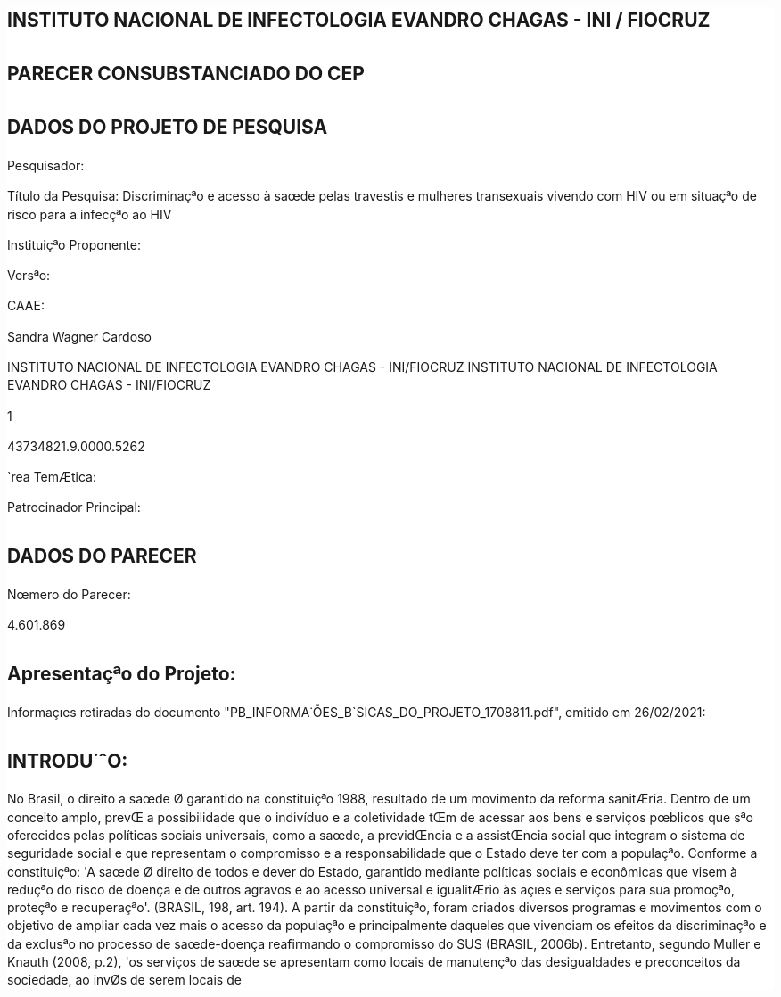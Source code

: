 ## INSTITUTO NACIONAL DE INFECTOLOGIA EVANDRO CHAGAS - INI / FIOCRUZ



## PARECER CONSUBSTANCIADO DO CEP

## DADOS DO PROJETO DE PESQUISA

Pesquisador:

Título da Pesquisa: Discriminaçªo e acesso à saœde pelas travestis e mulheres transexuais vivendo com HIV ou em situaçªo de risco para a infecçªo ao HIV

Instituiçªo Proponente:

Versªo:

CAAE:

Sandra Wagner Cardoso

INSTITUTO NACIONAL DE INFECTOLOGIA EVANDRO CHAGAS - INI/FIOCRUZ INSTITUTO NACIONAL DE INFECTOLOGIA EVANDRO CHAGAS - INI/FIOCRUZ

1

43734821.9.0000.5262

`rea TemÆtica:

Patrocinador Principal:

## DADOS DO PARECER

Nœmero do Parecer:

4.601.869

## Apresentaçªo do Projeto:

Informaçıes retiradas do documento "PB\_INFORMA˙ÕES\_B`SICAS\_DO\_PROJETO\_1708811.pdf", emitido em 26/02/2021:

## INTRODU˙ˆO:

No Brasil, o direito a saœde Ø garantido na constituiçªo 1988, resultado de um movimento da reforma sanitÆria. Dentro de um conceito amplo, prevŒ a possibilidade que o indivíduo e a coletividade tŒm de acessar aos bens e serviços pœblicos que sªo oferecidos pelas políticas sociais universais, como a saœde, a previdŒncia e a assistŒncia social que integram o sistema de seguridade social e que representam o compromisso e a responsabilidade que o Estado deve ter com a populaçªo. Conforme a constituiçªo: 'A saœde Ø direito de todos e dever do Estado, garantido mediante políticas sociais e econômicas que visem à reduçªo do risco de doença e de outros agravos e ao acesso universal e igualitÆrio às açıes e serviços para sua promoçªo, proteçªo e recuperaçªo'. (BRASIL, 198, art. 194). A partir da constituiçªo, foram criados diversos programas e movimentos com o objetivo de ampliar cada vez mais o acesso da populaçªo e principalmente daqueles que vivenciam os efeitos da discriminaçªo e da exclusªo no processo de saœde-doença reafirmando o compromisso do SUS (BRASIL, 2006b). Entretanto, segundo Muller e Knauth (2008, p.2), 'os serviços de saœde se apresentam como locais de manutençªo das desigualdades e preconceitos da sociedade, ao invØs de serem locais de
